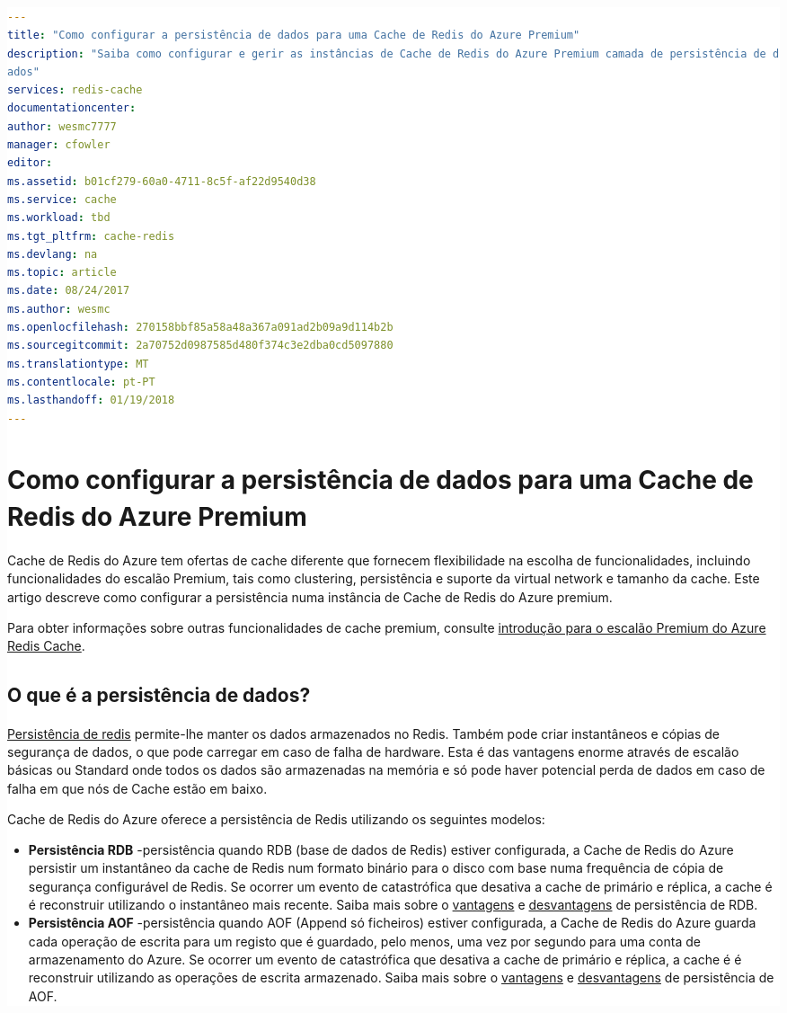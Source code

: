 ```yaml
---
title: "Como configurar a persistência de dados para uma Cache de Redis do Azure Premium"
description: "Saiba como configurar e gerir as instâncias de Cache de Redis do Azure Premium camada de persistência de dados"
services: redis-cache
documentationcenter: 
author: wesmc7777
manager: cfowler
editor: 
ms.assetid: b01cf279-60a0-4711-8c5f-af22d9540d38
ms.service: cache
ms.workload: tbd
ms.tgt_pltfrm: cache-redis
ms.devlang: na
ms.topic: article
ms.date: 08/24/2017
ms.author: wesmc
ms.openlocfilehash: 270158bbf85a58a48a367a091ad2b09a9d114b2b
ms.sourcegitcommit: 2a70752d0987585d480f374c3e2dba0cd5097880
ms.translationtype: MT
ms.contentlocale: pt-PT
ms.lasthandoff: 01/19/2018
---
```

# <a name="how-to-configure-data-persistence-for-a-premium-azure-redis-cache"></a>Como configurar a persistência de dados para uma Cache de Redis do Azure Premium
Cache de Redis do Azure tem ofertas de cache diferente que fornecem flexibilidade na escolha de funcionalidades, incluindo funcionalidades do escalão Premium, tais como clustering, persistência e suporte da virtual network e tamanho da cache. Este artigo descreve como configurar a persistência numa instância de Cache de Redis do Azure premium.

Para obter informações sobre outras funcionalidades de cache premium, consulte [introdução para o escalão Premium do Azure Redis Cache](cache-premium-tier-intro.md).

## <a name="what-is-data-persistence"></a>O que é a persistência de dados?
[Persistência de redis](https://redis.io/topics/persistence) permite-lhe manter os dados armazenados no Redis. Também pode criar instantâneos e cópias de segurança de dados, o que pode carregar em caso de falha de hardware. Esta é das vantagens enorme através de escalão básicas ou Standard onde todos os dados são armazenadas na memória e só pode haver potencial perda de dados em caso de falha em que nós de Cache estão em baixo. 

Cache de Redis do Azure oferece a persistência de Redis utilizando os seguintes modelos:

* **Persistência RDB** -persistência quando RDB (base de dados de Redis) estiver configurada, a Cache de Redis do Azure persistir um instantâneo da cache de Redis num formato binário para o disco com base numa frequência de cópia de segurança configurável de Redis. Se ocorrer um evento de catastrófica que desativa a cache de primário e réplica, a cache é é reconstruir utilizando o instantâneo mais recente. Saiba mais sobre o [vantagens](https://redis.io/topics/persistence#rdb-advantages) e [desvantagens](https://redis.io/topics/persistence#rdb-disadvantages) de persistência de RDB.
* **Persistência AOF** -persistência quando AOF (Append só ficheiros) estiver configurada, a Cache de Redis do Azure guarda cada operação de escrita para um registo que é guardado, pelo menos, uma vez por segundo para uma conta de armazenamento do Azure. Se ocorrer um evento de catastrófica que desativa a cache de primário e réplica, a cache é é reconstruir utilizando as operações de escrita armazenado. Saiba mais sobre o [vantagens](https://redis.io/topics/persistence#aof-advantages) e [desvantagens](https://redis.io/topics/persistence#aof-disadvantages) de persistência de AOF.
